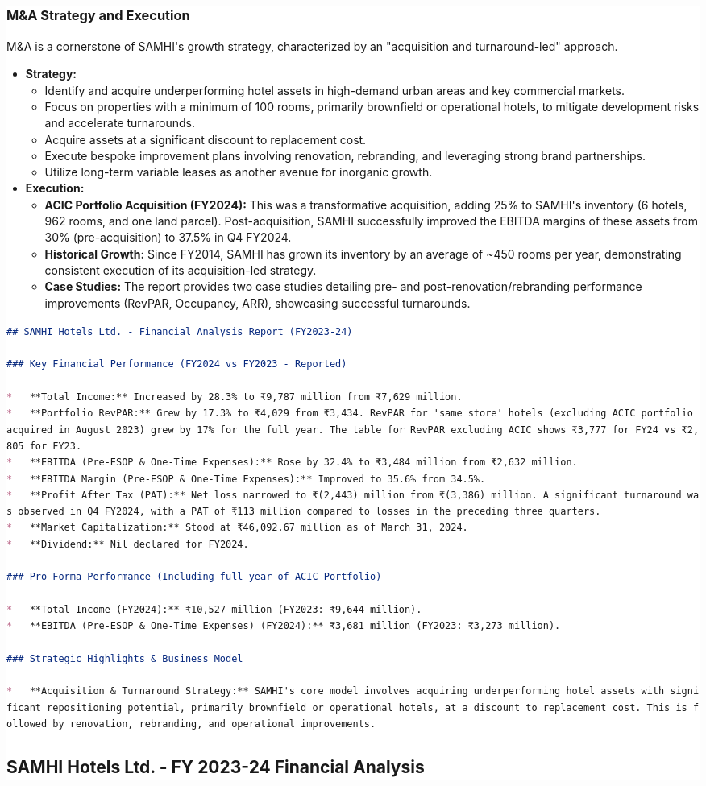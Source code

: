 ### M&A Strategy and Execution

M&A is a cornerstone of SAMHI's growth strategy, characterized by an "acquisition and turnaround-led" approach.

*   **Strategy:**
    *   Identify and acquire underperforming hotel assets in high-demand urban areas and key commercial markets.
    *   Focus on properties with a minimum of 100 rooms, primarily brownfield or operational hotels, to mitigate development risks and accelerate turnarounds.
    *   Acquire assets at a significant discount to replacement cost.
    *   Execute bespoke improvement plans involving renovation, rebranding, and leveraging strong brand partnerships.
    *   Utilize long-term variable leases as another avenue for inorganic growth.
*   **Execution:**
    *   **ACIC Portfolio Acquisition (FY2024):** This was a transformative acquisition, adding 25% to SAMHI's inventory (6 hotels, 962 rooms, and one land parcel). Post-acquisition, SAMHI successfully improved the EBITDA margins of these assets from 30% (pre-acquisition) to 37.5% in Q4 FY2024.
    *   **Historical Growth:** Since FY2014, SAMHI has grown its inventory by an average of ~450 rooms per year, demonstrating consistent execution of its acquisition-led strategy.
    *   **Case Studies:** The report provides two case studies detailing pre- and post-renovation/rebranding performance improvements (RevPAR, Occupancy, ARR), showcasing successful turnarounds.

```markdown
## SAMHI Hotels Ltd. - Financial Analysis Report (FY2023-24)

### Key Financial Performance (FY2024 vs FY2023 - Reported)

*   **Total Income:** Increased by 28.3% to ₹9,787 million from ₹7,629 million.
*   **Portfolio RevPAR:** Grew by 17.3% to ₹4,029 from ₹3,434. RevPAR for 'same store' hotels (excluding ACIC portfolio acquired in August 2023) grew by 17% for the full year. The table for RevPAR excluding ACIC shows ₹3,777 for FY24 vs ₹2,805 for FY23.
*   **EBITDA (Pre-ESOP & One-Time Expenses):** Rose by 32.4% to ₹3,484 million from ₹2,632 million.
*   **EBITDA Margin (Pre-ESOP & One-Time Expenses):** Improved to 35.6% from 34.5%.
*   **Profit After Tax (PAT):** Net loss narrowed to ₹(2,443) million from ₹(3,386) million. A significant turnaround was observed in Q4 FY2024, with a PAT of ₹113 million compared to losses in the preceding three quarters.
*   **Market Capitalization:** Stood at ₹46,092.67 million as of March 31, 2024.
*   **Dividend:** Nil declared for FY2024.

### Pro-Forma Performance (Including full year of ACIC Portfolio)

*   **Total Income (FY2024):** ₹10,527 million (FY2023: ₹9,644 million).
*   **EBITDA (Pre-ESOP & One-Time Expenses) (FY2024):** ₹3,681 million (FY2023: ₹3,273 million).

### Strategic Highlights & Business Model

*   **Acquisition & Turnaround Strategy:** SAMHI's core model involves acquiring underperforming hotel assets with significant repositioning potential, primarily brownfield or operational hotels, at a discount to replacement cost. This is followed by renovation, rebranding, and operational improvements.
```
## SAMHI Hotels Ltd. - FY 2023-24 Financial Analysis
